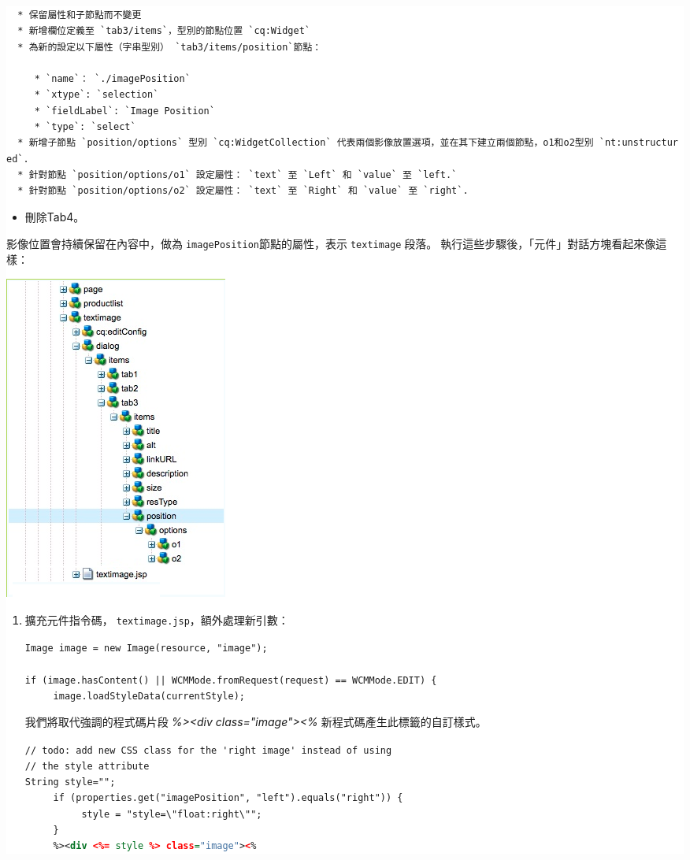       * 保留屬性和子節點而不變更
      * 新增欄位定義至 `tab3/items`，型別的節點位置 `cq:Widget`
      * 為新的設定以下屬性（字串型別） `tab3/items/position`節點：

         * `name`： `./imagePosition`
         * `xtype`: `selection`
         * `fieldLabel`: `Image Position`
         * `type`: `select`
      * 新增子節點 `position/options` 型別 `cq:WidgetCollection` 代表兩個影像放置選項，並在其下建立兩個節點，o1和o2型別 `nt:unstructured`.
      * 針對節點 `position/options/o1` 設定屬性： `text` 至 `Left` 和 `value` 至 `left.`
      * 針對節點 `position/options/o2` 設定屬性： `text` 至 `Right` 和 `value` 至 `right`.
   * 刪除Tab4。

   影像位置會持續保留在內容中，做為 `imagePosition`節點的屬性，表示 `textimage` 段落。 執行這些步驟後，「元件」對話方塊看起來像這樣：

   ![chlimage_1-61](assets/chlimage_1-61a.png)

1. 擴充元件指令碼， `textimage.jsp`，額外處理新引數：

   ```xml
   Image image = new Image(resource, "image");
   
   if (image.hasContent() || WCMMode.fromRequest(request) == WCMMode.EDIT) {
        image.loadStyleData(currentStyle);
   ```

   我們將取代強調的程式碼片段 *%>&lt;div class=&quot;image&quot;>&lt;%* 新程式碼產生此標籤的自訂樣式。

   ```xml
   // todo: add new CSS class for the 'right image' instead of using
   // the style attribute
   String style="";
        if (properties.get("imagePosition", "left").equals("right")) {
             style = "style=\"float:right\"";
        }
        %><div <%= style %> class="image"><%
   ```
